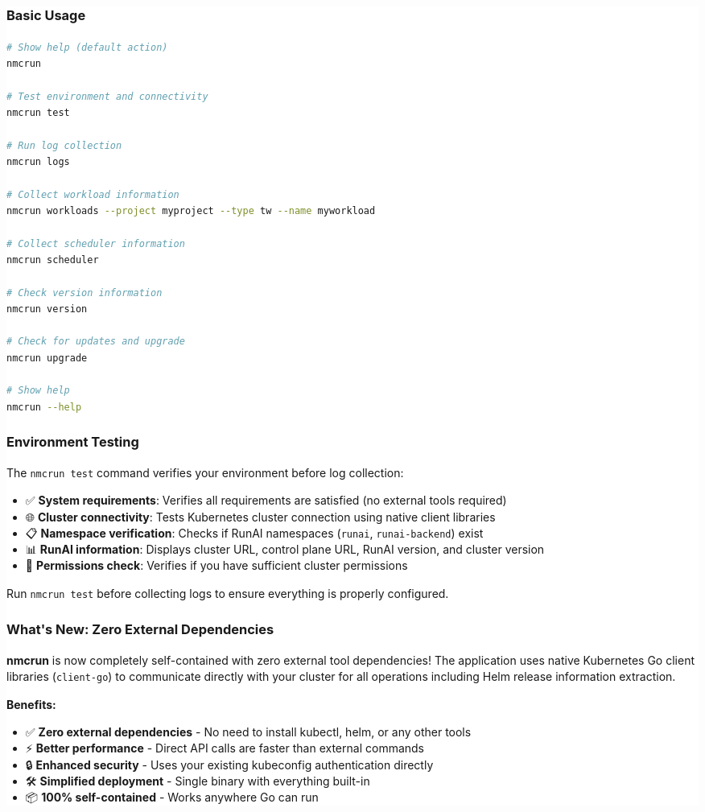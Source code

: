 ### Basic Usage

```bash
# Show help (default action)
nmcrun

# Test environment and connectivity
nmcrun test

# Run log collection
nmcrun logs

# Collect workload information
nmcrun workloads --project myproject --type tw --name myworkload

# Collect scheduler information
nmcrun scheduler

# Check version information
nmcrun version

# Check for updates and upgrade
nmcrun upgrade

# Show help
nmcrun --help
```

### Environment Testing

The `nmcrun test` command verifies your environment before log collection:

- ✅ **System requirements**: Verifies all requirements are satisfied (no external tools required)
- 🌐 **Cluster connectivity**: Tests Kubernetes cluster connection using native client libraries
- 📋 **Namespace verification**: Checks if RunAI namespaces (`runai`, `runai-backend`) exist
- 📊 **RunAI information**: Displays cluster URL, control plane URL, RunAI version, and cluster version
- 👥 **Permissions check**: Verifies if you have sufficient cluster permissions

Run `nmcrun test` before collecting logs to ensure everything is properly configured.

### What's New: Zero External Dependencies

**nmcrun** is now completely self-contained with zero external tool dependencies! The application uses native Kubernetes Go client libraries (`client-go`) to communicate directly with your cluster for all operations including Helm release information extraction.

**Benefits:**
- ✅ **Zero external dependencies** - No need to install kubectl, helm, or any other tools
- ⚡ **Better performance** - Direct API calls are faster than external commands
- 🔒 **Enhanced security** - Uses your existing kubeconfig authentication directly  
- 🛠️ **Simplified deployment** - Single binary with everything built-in
- 📦 **100% self-contained** - Works anywhere Go can run
